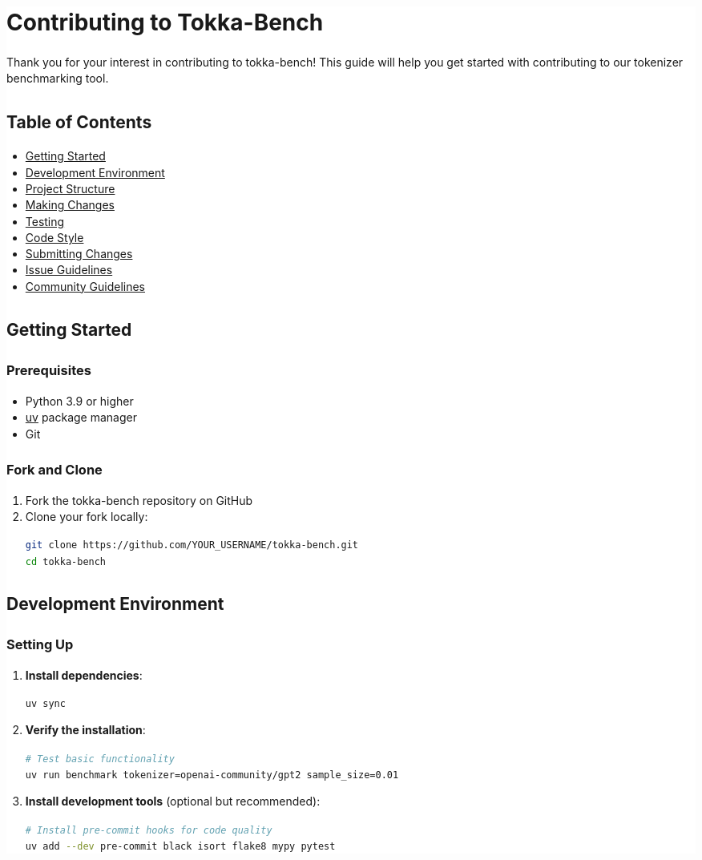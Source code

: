 # Contributing to Tokka-Bench

Thank you for your interest in contributing to tokka-bench! This guide will help you get started with contributing to our tokenizer benchmarking tool.

## Table of Contents

- [Getting Started](#getting-started)
- [Development Environment](#development-environment)
- [Project Structure](#project-structure)
- [Making Changes](#making-changes)
- [Testing](#testing)
- [Code Style](#code-style)
- [Submitting Changes](#submitting-changes)
- [Issue Guidelines](#issue-guidelines)
- [Community Guidelines](#community-guidelines)

## Getting Started

### Prerequisites

- Python 3.9 or higher
- [uv](https://docs.astral.sh/uv/) package manager
- Git

### Fork and Clone

1. Fork the tokka-bench repository on GitHub
2. Clone your fork locally:
   ```bash
   git clone https://github.com/YOUR_USERNAME/tokka-bench.git
   cd tokka-bench
   ```

## Development Environment

### Setting Up

1. **Install dependencies**:

   ```bash
   uv sync
   ```

2. **Verify the installation**:

   ```bash
   # Test basic functionality
   uv run benchmark tokenizer=openai-community/gpt2 sample_size=0.01
   ```

3. **Install development tools** (optional but recommended):
   ```bash
   # Install pre-commit hooks for code quality
   uv add --dev pre-commit black isort flake8 mypy pytest
   ```

